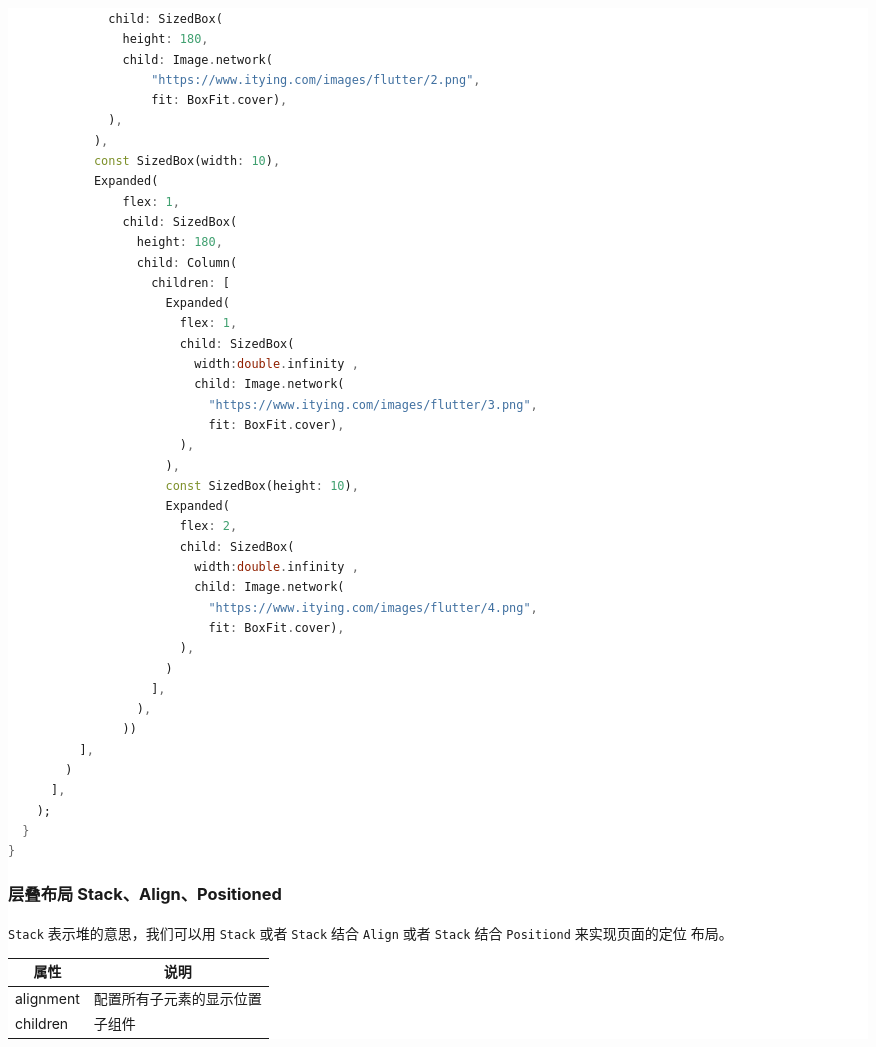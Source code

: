 ~~~dart
              child: SizedBox(
                height: 180,
                child: Image.network(
                    "https://www.itying.com/images/flutter/2.png",
                    fit: BoxFit.cover),
              ),
            ),
            const SizedBox(width: 10),
            Expanded(
                flex: 1,
                child: SizedBox(
                  height: 180,
                  child: Column(
                    children: [
                      Expanded(
                        flex: 1,
                        child: SizedBox(
                          width:double.infinity ,
                          child: Image.network(
                            "https://www.itying.com/images/flutter/3.png",
                            fit: BoxFit.cover),
                        ),
                      ),
                      const SizedBox(height: 10),
                      Expanded(
                        flex: 2,
                        child: SizedBox(
                          width:double.infinity ,
                          child: Image.network(
                            "https://www.itying.com/images/flutter/4.png",
                            fit: BoxFit.cover),
                        ),
                      )
                    ],
                  ),
                ))
          ],
        )
      ],
    );
  }
}
~~~
### 层叠布局 Stack、Align、Positioned
`Stack` 表示堆的意思，我们可以用 `Stack` 或者 `Stack` 结合 `Align` 或者 `Stack` 结合 `Positiond` 来实现页面的定位
布局。

|属性| 说明|
|--|---|
|alignment |配置所有子元素的显示位置|
|children |子组件|
